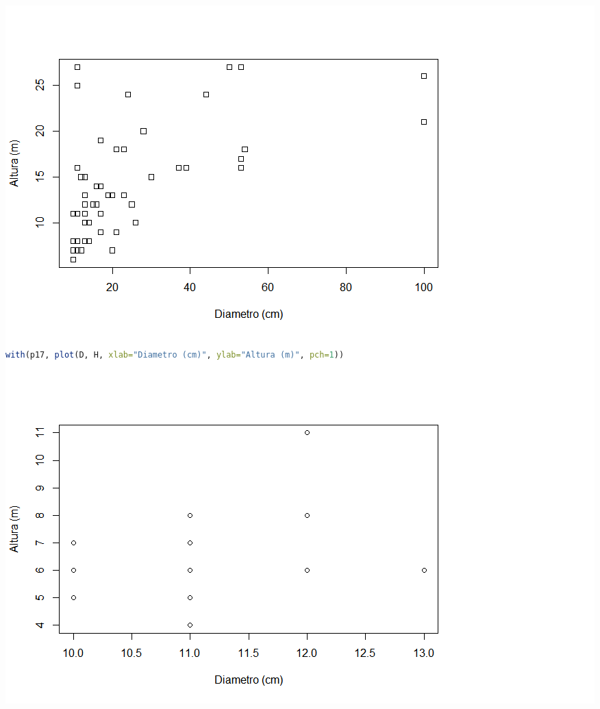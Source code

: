 ![](README_files/figure-gfm/unnamed-chunk-3-1.png)

``` r
with(p17, plot(D, H, xlab="Diametro (cm)", ylab="Altura (m)", pch=1))
```

![](README_files/figure-gfm/unnamed-chunk-3-2.png)
